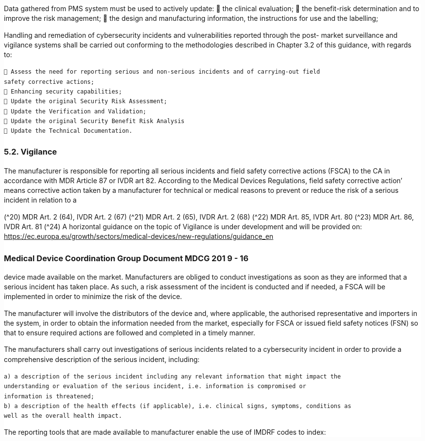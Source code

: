Data gathered from PMS system must be used to actively update:
 the clinical evaluation;
 the benefit-risk determination and to improve the risk management;
 the design and manufacturing information, the instructions for use and the labelling;

Handling and remediation of cybersecurity incidents and vulnerabilities reported through the post-
market surveillance and vigilance systems shall be carried out conforming to the methodologies
described in Chapter 3.2 of this guidance, with regards to:

```
 Assess the need for reporting serious and non-serious incidents and of carrying-out field
safety corrective actions;
 Enhancing security capabilities;
 Update the original Security Risk Assessment;
 Update the Verification and Validation;
 Update the original Security Benefit Risk Analysis
 Update the Technical Documentation.
```
### 5.2. Vigilance

The manufacturer is responsible for reporting all serious incidents and field safety corrective actions
(FSCA) to the CA in accordance with MDR Article 87 or IVDR art 82. According to the Medical
Devices Regulations, field safety corrective action’ means corrective action taken by a manufacturer
for technical or medical reasons to prevent or reduce the risk of a serious incident in relation to a

(^20) MDR Art. 2 (64), IVDR Art. 2 (67)
(^21) MDR Art. 2 (65), IVDR Art. 2 (68)
(^22) MDR Art. 85, IVDR Art. 80
(^23) MDR Art. 86, IVDR Art. 81
(^24) A horizontal guidance on the topic of Vigilance is under development and will be provided on:
https://ec.europa.eu/growth/sectors/medical-devices/new-regulations/guidance_en


### Medical Device Coordination Group Document MDCG 201 9 - 16

device made available on the market. Manufacturers are obliged to conduct investigations as soon as
they are informed that a serious incident has taken place. As such, a risk assessment of the incident is
conducted and if needed, a FSCA will be implemented in order to minimize the risk of the device.

The manufacturer will involve the distributors of the device and, where applicable, the authorised
representative and importers in the system, in order to obtain the information needed from the market,
especially for FSCA or issued field safety notices (FSN) so that to ensure required actions are
followed and completed in a timely manner.

The manufacturers shall carry out investigations of serious incidents related to a cybersecurity
incident in order to provide a comprehensive description of the serious incident, including:

```
a) a description of the serious incident including any relevant information that might impact the
understanding or evaluation of the serious incident, i.e. information is compromised or
information is threatened;
b) a description of the health effects (if applicable), i.e. clinical signs, symptoms, conditions as
well as the overall health impact.
```
The reporting tools that are made available to manufacturer enable the use of IMDRF codes to index:
